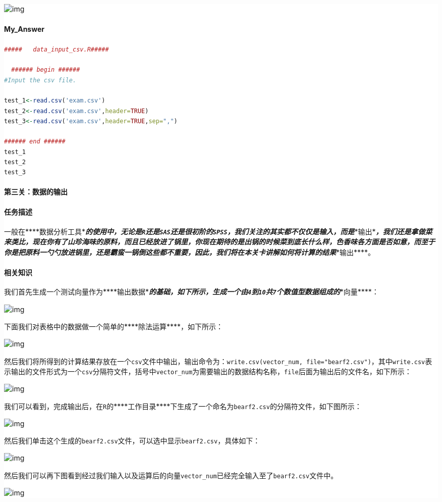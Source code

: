 ![img](https://www.educoder.net/attachments/download/200717)

#### My_Answer

```r
#####	data_input_csv.R#####
  
  ###### begin ######
#Input the csv file.

test_1<-read.csv('exam.csv')
test_2<-read.csv('exam.csv',header=TRUE)
test_3<-read.csv('exam.csv',header=TRUE,sep=",")

###### end ######
test_1
test_2
test_3
```

#### 第三关：数据的输出

#### 任务描述

一般在***\*数据分析工具\****的使用中，无论是`R`还是`SAS`还是很初阶的`SPSS`，我们关注的其实都不仅仅是输入，而是***\*输出\****，我们还是拿做菜来类比，现在你有了山珍海味的原料，而且已经放进了锅里，你现在期待的是出锅的时候菜到底长什么样，色香味各方面是否如意，而至于你是把原料一勺勺放进锅里，还是霸蛮一锅倒这些都不重要，因此，我们将在本关卡讲解如何将计算的结果***\*输出\****。

#### 相关知识

我们首先生成一个测试向量作为***\*输出数据\****的基础，如下所示，生成一个由`4`到`10`共`7`个数值型数据组成的***\*向量\****：

![img](https://www.educoder.net/attachments/download/200723)

下面我们对表格中的数据做一个简单的***\*除法运算\****，如下所示：

![img](https://www.educoder.net/attachments/download/200724)

然后我们将所得到的计算结果存放在一个`csv`文件中输出，输出命令为：`write.csv(vector_num, file="bearf2.csv")`，其中`write.csv`表示输出的文件形式为一个`csv`分隔符文件，括号中`vector_num`为需要输出的数据结构名称，`file`后面为输出后的文件名，如下所示：

![img](https://www.educoder.net/attachments/download/200725)

我们可以看到，完成输出后，在`R`的***\*工作目录\****下生成了一个命名为`bearf2.csv`的分隔符文件，如下图所示：

![img](https://www.educoder.net/attachments/download/200726)

然后我们单击这个生成的`bearf2.csv`文件，可以选中显示`bearf2.csv`，具体如下：

![img](https://www.educoder.net/attachments/download/200727)

然后我们可以再下图看到经过我们输入以及运算后的向量`vector_num`已经完全输入至了`bearf2.csv`文件中。

![img](https://www.educoder.net/attachments/download/200728)
